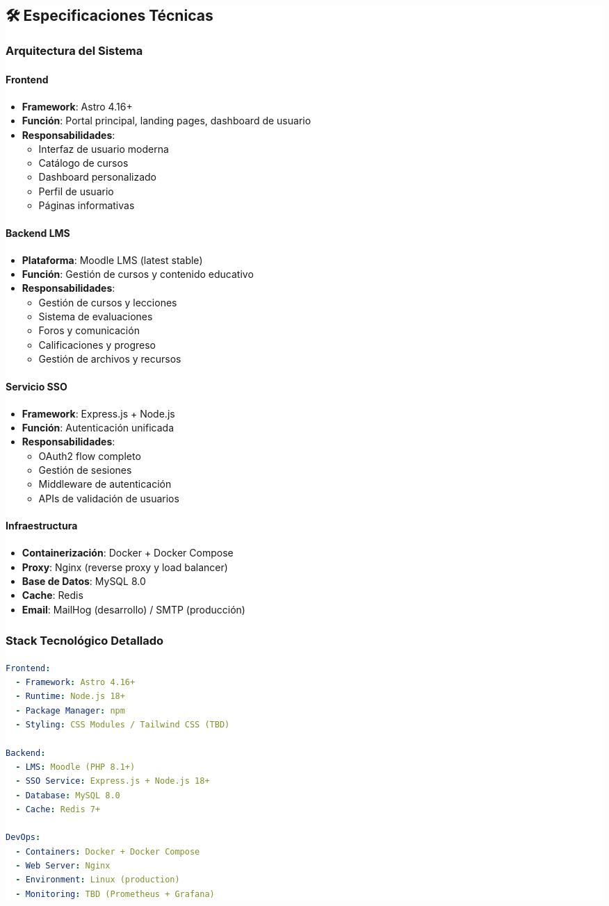 
## 🛠️ Especificaciones Técnicas

### Arquitectura del Sistema

#### Frontend
- **Framework**: Astro 4.16+
- **Función**: Portal principal, landing pages, dashboard de usuario
- **Responsabilidades**:
  - Interfaz de usuario moderna
  - Catálogo de cursos
  - Dashboard personalizado
  - Perfil de usuario
  - Páginas informativas

#### Backend LMS
- **Plataforma**: Moodle LMS (latest stable)
- **Función**: Gestión de cursos y contenido educativo
- **Responsabilidades**:
  - Gestión de cursos y lecciones
  - Sistema de evaluaciones
  - Foros y comunicación
  - Calificaciones y progreso
  - Gestión de archivos y recursos

#### Servicio SSO
- **Framework**: Express.js + Node.js
- **Función**: Autenticación unificada
- **Responsabilidades**:
  - OAuth2 flow completo
  - Gestión de sesiones
  - Middleware de autenticación
  - APIs de validación de usuarios

#### Infraestructura
- **Containerización**: Docker + Docker Compose
- **Proxy**: Nginx (reverse proxy y load balancer)
- **Base de Datos**: MySQL 8.0
- **Cache**: Redis
- **Email**: MailHog (desarrollo) / SMTP (producción)

### Stack Tecnológico Detallado

```yaml
Frontend:
  - Framework: Astro 4.16+
  - Runtime: Node.js 18+
  - Package Manager: npm
  - Styling: CSS Modules / Tailwind CSS (TBD)

Backend:
  - LMS: Moodle (PHP 8.1+)
  - SSO Service: Express.js + Node.js 18+
  - Database: MySQL 8.0
  - Cache: Redis 7+

DevOps:
  - Containers: Docker + Docker Compose
  - Web Server: Nginx
  - Environment: Linux (production)
  - Monitoring: TBD (Prometheus + Grafana)
```
